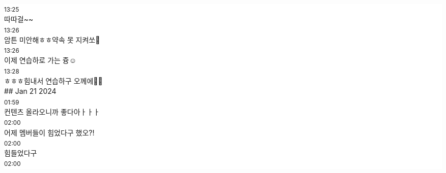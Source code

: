 </div>
<div class="message" markdown="1">
<div class="message-date" markdown="1">
<small>13:25</small>
</div>
<div markdown="1">
따따걸~~
</div>
</div>
<div class="message" markdown="1">
<div class="message-date" markdown="1">
<small>13:26</small>
</div>
<div markdown="1">
암튼 미안해ㅎㅎ약속 못 지켜쏘🥹
</div>
</div>
<div class="message" markdown="1">
<div class="message-date" markdown="1">
<small>13:26</small>
</div>
<div markdown="1">
이제 연습하로 가는 즁☺️
</div>
</div>
<div class="message" markdown="1">
<div class="message-date" markdown="1">
<small>13:28</small>
</div>
<div markdown="1">
ㅎㅎㅎ힘내서 연습하구 오께에🫶🫶
</div>
</div>
## Jan 21 2024

<div class="message" markdown="1">
<div class="message-date" markdown="1">
<small>01:59</small>
</div>
<div markdown="1">
컨텐츠 올라오니까 좋다아ㅏㅏㅏ
</div>
</div>
<div class="message" markdown="1">
<div class="message-date" markdown="1">
<small>02:00</small>
</div>
<div markdown="1">
어제 멤버들이 힘었다구 했오?!
</div>
</div>
<div class="message" markdown="1">
<div class="message-date" markdown="1">
<small>02:00</small>
</div>
<div markdown="1">
힘들었다구
</div>
</div>
<div class="message" markdown="1">
<div class="message-date" markdown="1">
<small>02:00</small>
</div>